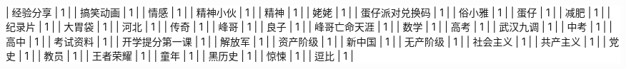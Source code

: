 | 经验分享 | 1 |
| 搞笑动画 | 1 |
| 情感 | 1 |
| 精神小伙 | 1 |
| 精神 | 1 |
| 姥姥 | 1 |
| 蛋仔派对兑换码 | 1 |
| 俗小雅 | 1 |
| 蛋仔 | 1 |
| 减肥 | 1 |
| 纪录片 | 1 |
| 大胃袋 | 1 |
| 河北 | 1 |
| 传奇 | 1 |
| 峰哥 | 1 |
| 良子 | 1 |
| 峰哥亡命天涯 | 1 |
| 数学 | 1 |
| 高考 | 1 |
| 武汉九调 | 1 |
| 中考 | 1 |
| 高中 | 1 |
| 考试资料 | 1 |
| 开学提分第一课 | 1 |
| 解放军 | 1 |
| 资产阶级 | 1 |
| 新中国 | 1 |
| 无产阶级 | 1 |
| 社会主义 | 1 |
| 共产主义 | 1 |
| 党史 | 1 |
| 教员 | 1 |
| 王者荣耀 | 1 |
| 童年 | 1 |
| 黑历史 | 1 |
| 惊悚 | 1 |
| 逗比 | 1 |